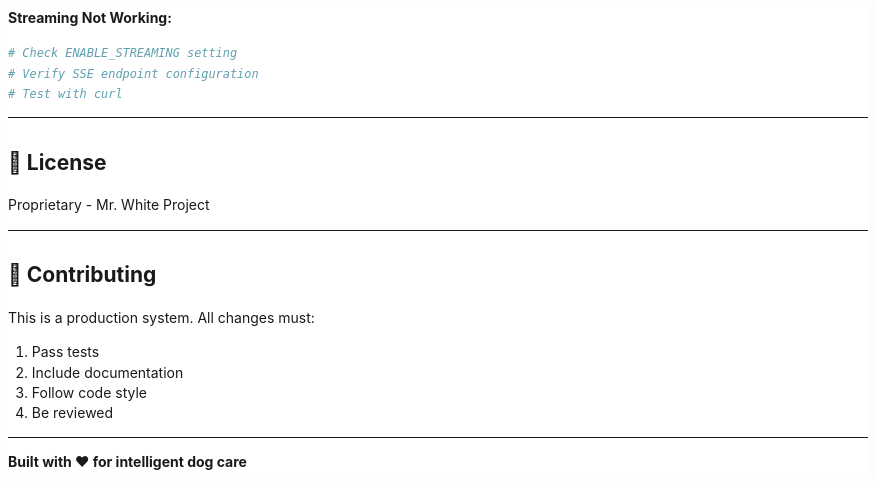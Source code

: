**Streaming Not Working:**
```bash
# Check ENABLE_STREAMING setting
# Verify SSE endpoint configuration
# Test with curl
```

---

## 📝 **License**

Proprietary - Mr. White Project

---

## 🤝 **Contributing**

This is a production system. All changes must:
1. Pass tests
2. Include documentation
3. Follow code style
4. Be reviewed

---

**Built with ❤️ for intelligent dog care**






